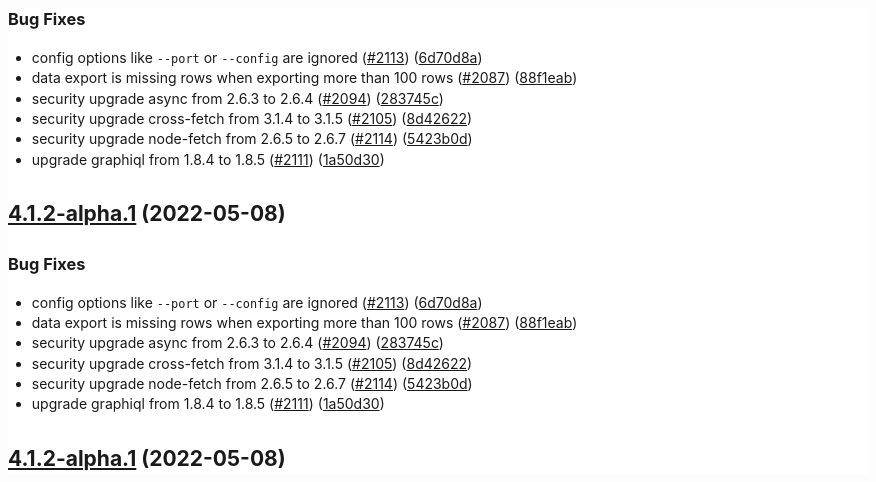 
### Bug Fixes

* config options like `--port` or `--config` are ignored ([#2113](https://github.com/ParsePlatform/parse-dashboard/issues/2113)) ([6d70d8a](https://github.com/ParsePlatform/parse-dashboard/commit/6d70d8aa74caf0d9c0d335a99a48347dc412ac4e))
* data export is missing rows when exporting more than 100 rows ([#2087](https://github.com/ParsePlatform/parse-dashboard/issues/2087)) ([88f1eab](https://github.com/ParsePlatform/parse-dashboard/commit/88f1eab418ff5ef7af24f9ef6583ccaedef2788e))
* security upgrade async from 2.6.3 to 2.6.4 ([#2094](https://github.com/ParsePlatform/parse-dashboard/issues/2094)) ([283745c](https://github.com/ParsePlatform/parse-dashboard/commit/283745c7c1ebe1bc6f35670f1b6f3b644b94043e))
* security upgrade cross-fetch from 3.1.4 to 3.1.5 ([#2105](https://github.com/ParsePlatform/parse-dashboard/issues/2105)) ([8d42622](https://github.com/ParsePlatform/parse-dashboard/commit/8d426226e6431793e275b68d680776443675ee35))
* security upgrade node-fetch from 2.6.5 to 2.6.7 ([#2114](https://github.com/ParsePlatform/parse-dashboard/issues/2114)) ([5423b0d](https://github.com/ParsePlatform/parse-dashboard/commit/5423b0d70cb72081933ed7531a55f49d39f3b92c))
* upgrade graphiql from 1.8.4 to 1.8.5 ([#2111](https://github.com/ParsePlatform/parse-dashboard/issues/2111)) ([1a50d30](https://github.com/ParsePlatform/parse-dashboard/commit/1a50d30b6b7d769e04c2c8e82d60142dd2e52b70))

## [4.1.2-alpha.1](https://github.com/ParsePlatform/parse-dashboard/compare/4.1.1...4.1.2-alpha.1) (2022-05-08)


### Bug Fixes

* config options like `--port` or `--config` are ignored ([#2113](https://github.com/ParsePlatform/parse-dashboard/issues/2113)) ([6d70d8a](https://github.com/ParsePlatform/parse-dashboard/commit/6d70d8aa74caf0d9c0d335a99a48347dc412ac4e))
* data export is missing rows when exporting more than 100 rows ([#2087](https://github.com/ParsePlatform/parse-dashboard/issues/2087)) ([88f1eab](https://github.com/ParsePlatform/parse-dashboard/commit/88f1eab418ff5ef7af24f9ef6583ccaedef2788e))
* security upgrade async from 2.6.3 to 2.6.4 ([#2094](https://github.com/ParsePlatform/parse-dashboard/issues/2094)) ([283745c](https://github.com/ParsePlatform/parse-dashboard/commit/283745c7c1ebe1bc6f35670f1b6f3b644b94043e))
* security upgrade cross-fetch from 3.1.4 to 3.1.5 ([#2105](https://github.com/ParsePlatform/parse-dashboard/issues/2105)) ([8d42622](https://github.com/ParsePlatform/parse-dashboard/commit/8d426226e6431793e275b68d680776443675ee35))
* security upgrade node-fetch from 2.6.5 to 2.6.7 ([#2114](https://github.com/ParsePlatform/parse-dashboard/issues/2114)) ([5423b0d](https://github.com/ParsePlatform/parse-dashboard/commit/5423b0d70cb72081933ed7531a55f49d39f3b92c))
* upgrade graphiql from 1.8.4 to 1.8.5 ([#2111](https://github.com/ParsePlatform/parse-dashboard/issues/2111)) ([1a50d30](https://github.com/ParsePlatform/parse-dashboard/commit/1a50d30b6b7d769e04c2c8e82d60142dd2e52b70))

## [4.1.2-alpha.1](https://github.com/ParsePlatform/parse-dashboard/compare/4.1.1...4.1.2-alpha.1) (2022-05-08)

